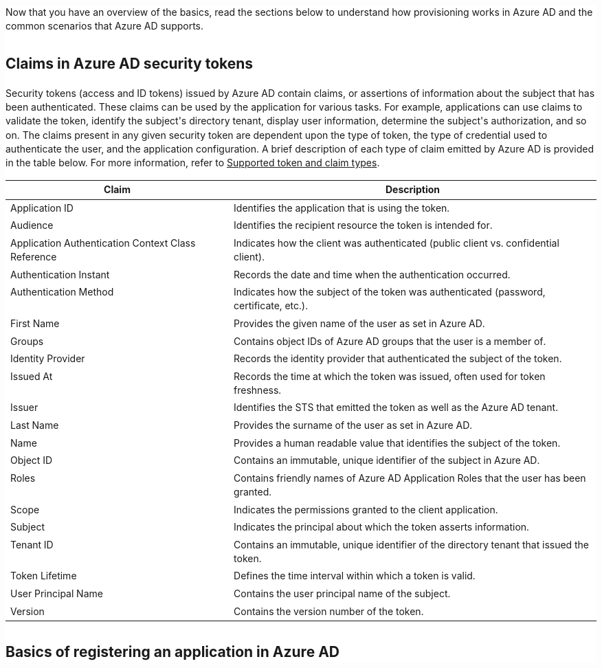 Now that you have an overview of the basics, read the sections below to understand how provisioning works in Azure AD and the common scenarios that Azure AD supports.

## Claims in Azure AD security tokens

Security tokens (access and ID tokens) issued by Azure AD contain claims, or assertions of information about the subject that has been authenticated. These claims can be used by the application for various tasks. For example, applications can use claims to validate the token, identify the subject's directory tenant, display user information, determine the subject's authorization, and so on. The claims present in any given security token are dependent upon the type of token, the type of credential used to authenticate the user, and the application configuration. A brief description of each type of claim emitted by Azure AD is provided in the table below. For more information, refer to [Supported token and claim types](v1-id-and-access-tokens.md).

| Claim | Description |
| --- | --- |
| Application ID | Identifies the application that is using the token. |
| Audience | Identifies the recipient resource the token is intended for. |
| Application Authentication Context Class Reference | Indicates how the client was authenticated (public client vs. confidential client). |
| Authentication Instant | Records the date and time when the authentication occurred. |
| Authentication Method | Indicates how the subject of the token was authenticated (password, certificate, etc.). |
| First Name | Provides the given name of the user as set in Azure AD. |
| Groups | Contains object IDs of Azure AD groups that the user is a member of. |
| Identity Provider | Records the identity provider that authenticated the subject of the token. |
| Issued At | Records the time at which the token was issued, often used for token freshness. |
| Issuer | Identifies the STS that emitted the token as well as the Azure AD tenant. |
| Last Name | Provides the surname of the user as set in Azure AD. |
| Name | Provides a human readable value that identifies the subject of the token. |
| Object ID | Contains an immutable, unique identifier of the subject in Azure AD. |
| Roles | Contains friendly names of Azure AD Application Roles that the user has been granted. |
| Scope | Indicates the permissions granted to the client application. |
| Subject | Indicates the principal about which the token asserts information. |
| Tenant ID | Contains an immutable, unique identifier of the directory tenant that issued the token. |
| Token Lifetime | Defines the time interval within which a token is valid. |
| User Principal Name | Contains the user principal name of the subject. |
| Version | Contains the version number of the token. |

## Basics of registering an application in Azure AD
